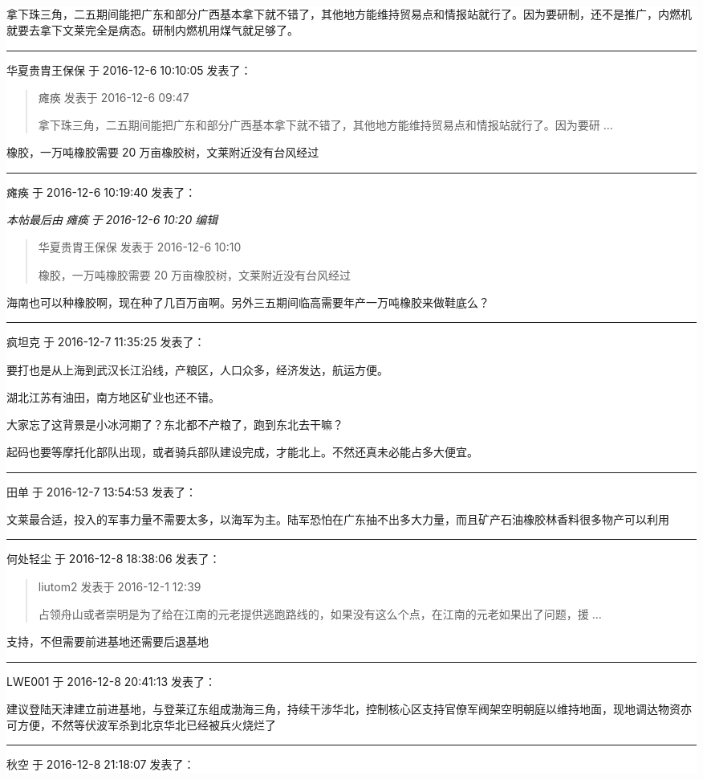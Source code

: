 拿下珠三角，二五期间能把广东和部分广西基本拿下就不错了，其他地方能维持贸易点和情报站就行了。因为要研制，还不是推广，内燃机就要去拿下文莱完全是病态。研制内燃机用煤气就足够了。

---

华夏贵胄王保保 于 2016-12-6 10:10:05 发表了：

> 瘫痪 发表于 2016-12-6 09:47
>
> 拿下珠三角，二五期间能把广东和部分广西基本拿下就不错了，其他地方能维持贸易点和情报站就行了。因为要研 ...

橡胶，一万吨橡胶需要 20 万亩橡胶树，文莱附近没有台风经过

---

瘫痪 于 2016-12-6 10:19:40 发表了：

_本帖最后由 瘫痪 于 2016-12-6 10:20 编辑_

> 华夏贵胄王保保 发表于 2016-12-6 10:10
>
> 橡胶，一万吨橡胶需要 20 万亩橡胶树，文莱附近没有台风经过

海南也可以种橡胶啊，现在种了几百万亩啊。另外三五期间临高需要年产一万吨橡胶来做鞋底么？

---

疯坦克 于 2016-12-7 11:35:25 发表了：

要打也是从上海到武汉长江沿线，产粮区，人口众多，经济发达，航运方便。

湖北江苏有油田，南方地区矿业也还不错。

大家忘了这背景是小冰河期了？东北都不产粮了，跑到东北去干嘛？

起码也要等摩托化部队出现，或者骑兵部队建设完成，才能北上。不然还真未必能占多大便宜。

---

田单 于 2016-12-7 13:54:53 发表了：

文莱最合适，投入的军事力量不需要太多，以海军为主。陆军恐怕在广东抽不出多大力量，而且矿产石油橡胶林香料很多物产可以利用

---

何处轻尘 于 2016-12-8 18:38:06 发表了：

> liutom2 发表于 2016-12-1 12:39
>
> 占领舟山或者崇明是为了给在江南的元老提供逃跑路线的，如果没有这么个点，在江南的元老如果出了问题，援 ...

支持，不但需要前进基地还需要后退基地

---

LWE001 于 2016-12-8 20:41:13 发表了：

建议登陆天津建立前进基地，与登莱辽东组成渤海三角，持续干涉华北，控制核心区支持官僚军阀架空明朝庭以维持地面，现地调达物资亦可方便，不然等伏波军杀到北京华北已经被兵火烧烂了

---

秋空 于 2016-12-8 21:18:07 发表了：
